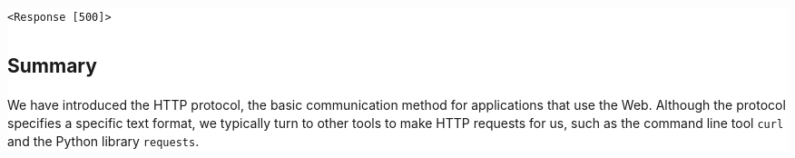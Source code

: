     <Response [500]>


## Summary

We have introduced the HTTP protocol, the basic communication method for applications that use the Web. Although the protocol specifies a specific text format, we typically turn to other tools to make HTTP requests for us, such as the command line tool `curl` and the Python library `requests`.
